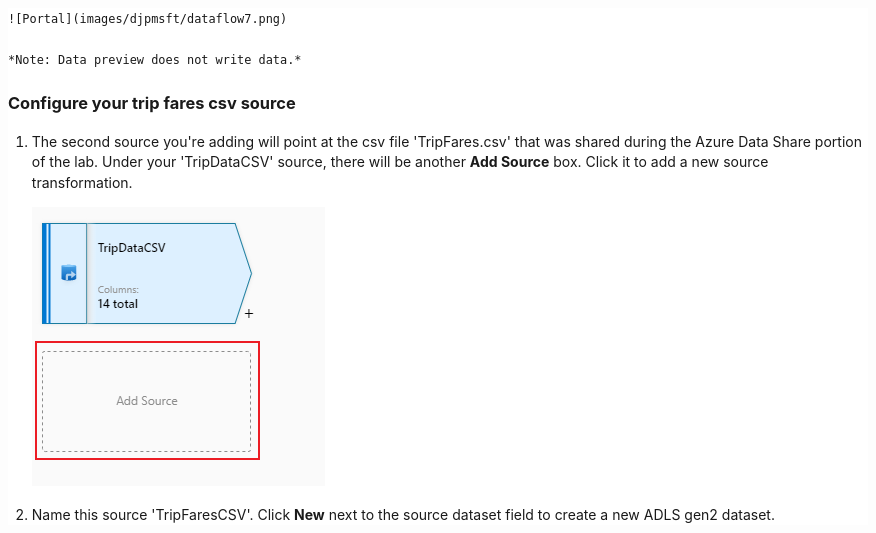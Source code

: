     ![Portal](images/djpmsft/dataflow7.png)

    *Note: Data preview does not write data.*

### Configure your trip fares csv source

1. The second source you're adding will point at the csv file 'TripFares.csv' that was shared during the Azure Data Share portion of the lab. Under your 'TripDataCSV' source, there will be another **Add Source** box. Click it to add a new source transformation.

    ![Portal](images/djpmsft/dataflow8.png)
1. Name this source 'TripFaresCSV'. Click **New** next to the source dataset field to create a new ADLS gen2 dataset.
